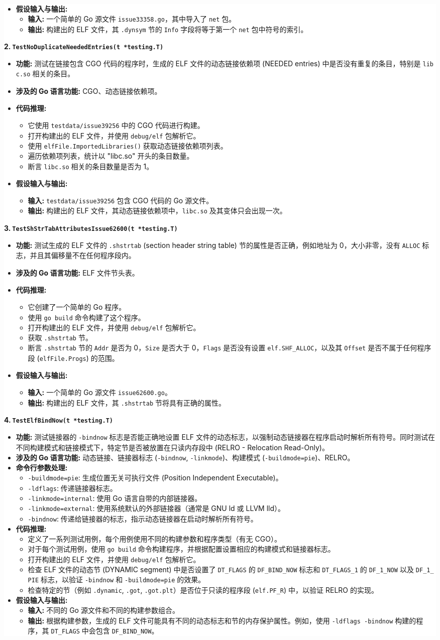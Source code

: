 * **假设输入与输出:**
    * **输入:** 一个简单的 Go 源文件 `issue33358.go`，其中导入了 `net` 包。
    * **输出:** 构建出的 ELF 文件，其 `.dynsym` 节的 `Info` 字段将等于第一个 `net` 包中符号的索引。

**2. `TestNoDuplicateNeededEntries(t *testing.T)`**

* **功能:** 测试在链接包含 CGO 代码的程序时，生成的 ELF 文件的动态链接依赖项 (NEEDED entries) 中是否没有重复的条目，特别是 `libc.so` 相关的条目。
* **涉及的 Go 语言功能:** CGO、动态链接依赖项。
* **代码推理:**
    * 它使用 `testdata/issue39256` 中的 CGO 代码进行构建。
    * 打开构建出的 ELF 文件，并使用 `debug/elf` 包解析它。
    * 使用 `elfFile.ImportedLibraries()` 获取动态链接依赖项列表。
    * 遍历依赖项列表，统计以 "libc.so" 开头的条目数量。
    * 断言 `libc.so` 相关的条目数量是否为 1。

* **假设输入与输出:**
    * **输入:** `testdata/issue39256` 包含 CGO 代码的 Go 源文件。
    * **输出:** 构建出的 ELF 文件，其动态链接依赖项中，`libc.so` 及其变体只会出现一次。

**3. `TestShStrTabAttributesIssue62600(t *testing.T)`**

* **功能:** 测试生成的 ELF 文件的 `.shstrtab` (section header string table) 节的属性是否正确，例如地址为 0，大小非零，没有 `ALLOC` 标志，并且其偏移量不在任何程序段内。
* **涉及的 Go 语言功能:** ELF 文件节头表。
* **代码推理:**
    * 它创建了一个简单的 Go 程序。
    * 使用 `go build` 命令构建了这个程序。
    * 打开构建出的 ELF 文件，并使用 `debug/elf` 包解析它。
    * 获取 `.shstrtab` 节。
    * 断言 `.shstrtab` 节的 `Addr` 是否为 0，`Size` 是否大于 0，`Flags` 是否没有设置 `elf.SHF_ALLOC`，以及其 `Offset` 是否不属于任何程序段 (`elfFile.Progs`) 的范围。

* **假设输入与输出:**
    * **输入:** 一个简单的 Go 源文件 `issue62600.go`。
    * **输出:** 构建出的 ELF 文件，其 `.shstrtab` 节将具有正确的属性。

**4. `TestElfBindNow(t *testing.T)`**

* **功能:** 测试链接器的 `-bindnow` 标志是否能正确地设置 ELF 文件的动态标志，以强制动态链接器在程序启动时解析所有符号。同时测试在不同构建模式和链接模式下，特定节是否被放置在只读内存段中 (RELRO - Relocation Read-Only)。
* **涉及的 Go 语言功能:**  动态链接、链接器标志 (`-bindnow`, `-linkmode`)、构建模式 (`-buildmode=pie`)、RELRO。
* **命令行参数处理:**
    * `-buildmode=pie`:  生成位置无关可执行文件 (Position Independent Executable)。
    * `-ldflags`:  传递链接器标志。
    * `-linkmode=internal`: 使用 Go 语言自带的内部链接器。
    * `-linkmode=external`: 使用系统默认的外部链接器（通常是 GNU ld 或 LLVM lld）。
    * `-bindnow`:  传递给链接器的标志，指示动态链接器在启动时解析所有符号。
* **代码推理:**
    * 定义了一系列测试用例，每个用例使用不同的构建参数和程序类型（有无 CGO）。
    * 对于每个测试用例，使用 `go build` 命令构建程序，并根据配置设置相应的构建模式和链接器标志。
    * 打开构建出的 ELF 文件，并使用 `debug/elf` 包解析它。
    * 检查 ELF 文件的动态节 (DYNAMIC segment) 中是否设置了 `DT_FLAGS` 的 `DF_BIND_NOW` 标志和 `DT_FLAGS_1` 的 `DF_1_NOW` 以及 `DF_1_PIE` 标志，以验证 `-bindnow` 和 `-buildmode=pie` 的效果。
    * 检查特定的节（例如 `.dynamic`, `.got`, `.got.plt`）是否位于只读的程序段 (`elf.PF_R`) 中，以验证 RELRO 的实现。
* **假设输入与输出:**
    * **输入:**  不同的 Go 源文件和不同的构建参数组合。
    * **输出:**  根据构建参数，生成的 ELF 文件可能具有不同的动态标志和节的内存保护属性。例如，使用 `-ldflags -bindnow` 构建的程序，其 `DT_FLAGS` 中会包含 `DF_BIND_NOW`。
